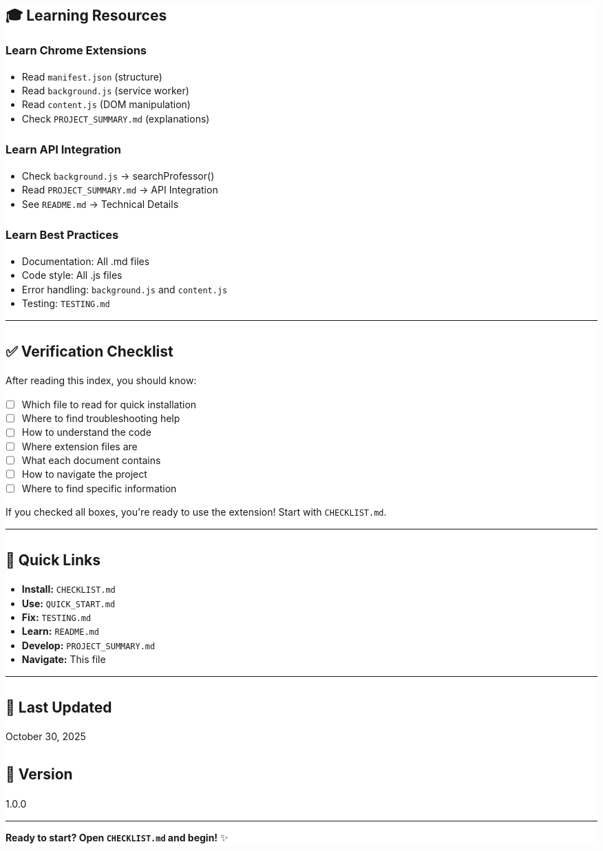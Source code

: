 
## 🎓 Learning Resources

### Learn Chrome Extensions
- Read `manifest.json` (structure)
- Read `background.js` (service worker)
- Read `content.js` (DOM manipulation)
- Check `PROJECT_SUMMARY.md` (explanations)

### Learn API Integration
- Check `background.js` → searchProfessor()
- Read `PROJECT_SUMMARY.md` → API Integration
- See `README.md` → Technical Details

### Learn Best Practices
- Documentation: All .md files
- Code style: All .js files
- Error handling: `background.js` and `content.js`
- Testing: `TESTING.md`

---

## ✅ Verification Checklist

After reading this index, you should know:

- [ ] Which file to read for quick installation
- [ ] Where to find troubleshooting help
- [ ] How to understand the code
- [ ] Where extension files are
- [ ] What each document contains
- [ ] How to navigate the project
- [ ] Where to find specific information

If you checked all boxes, you're ready to use the extension! Start with `CHECKLIST.md`.

---

## 🔗 Quick Links

- **Install:** `CHECKLIST.md`
- **Use:** `QUICK_START.md`
- **Fix:** `TESTING.md`
- **Learn:** `README.md`
- **Develop:** `PROJECT_SUMMARY.md`
- **Navigate:** This file

---

## 📅 Last Updated
October 30, 2025

## 📌 Version
1.0.0

---

**Ready to start? Open `CHECKLIST.md` and begin!** ✨

